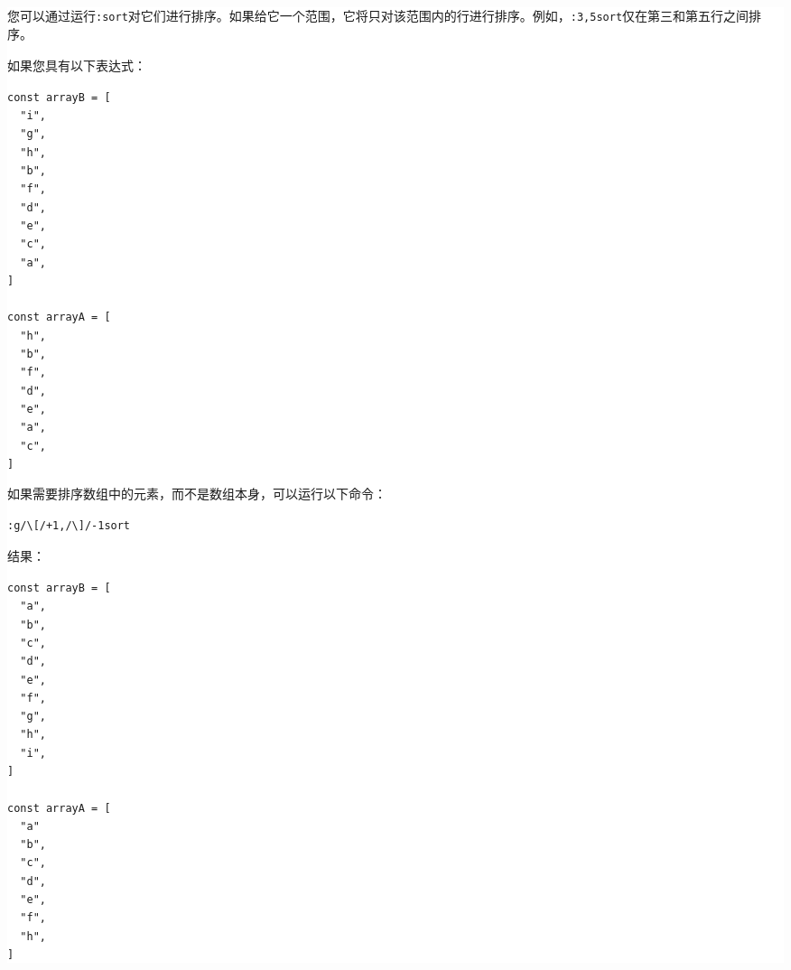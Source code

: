 您可以通过运行`:sort`对它们进行排序。如果给它一个范围，它将只对该范围内的行进行排序。例如，`:3,5sort`仅在第三和第五行之间排序。

如果您具有以下表达式：

```text
const arrayB = [
  "i",
  "g",
  "h",
  "b",
  "f",
  "d",
  "e",
  "c",
  "a",
]

const arrayA = [
  "h",
  "b",
  "f",
  "d",
  "e",
  "a",
  "c",
]
```

如果需要排序数组中的元素，而不是数组本身，可以运行以下命令：

```text
:g/\[/+1,/\]/-1sort
```

结果：

```text
const arrayB = [
  "a",
  "b",
  "c",
  "d",
  "e",
  "f",
  "g",
  "h",
  "i",
]

const arrayA = [
  "a"
  "b",
  "c",
  "d",
  "e",
  "f",
  "h",
]
```
